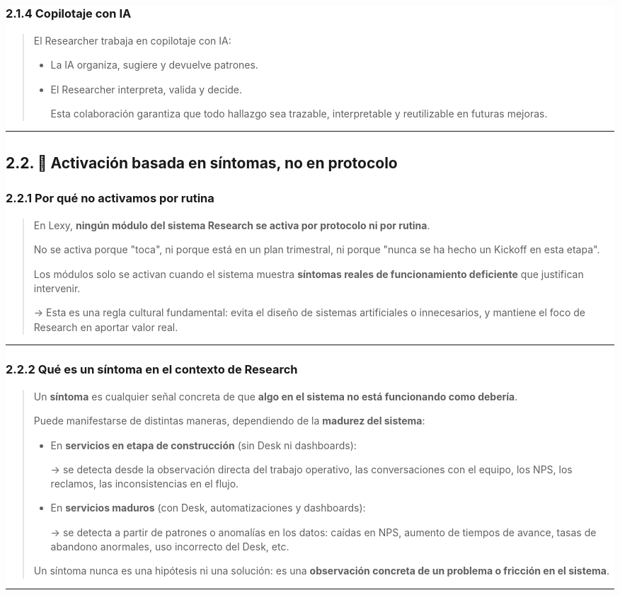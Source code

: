 
### **2.1.4 Copilotaje con IA**

> El Researcher trabaja en copilotaje con IA:
> 
> - La IA organiza, sugiere y devuelve patrones.
> - El Researcher interpreta, valida y decide.
>     
>     Esta colaboración garantiza que todo hallazgo sea trazable, interpretable y reutilizable en futuras mejoras.
>     

---

## 2.2. 🧭 Activación basada en síntomas, no en protocolo

### **2.2.1 Por qué no activamos por rutina**

> En Lexy, **ningún módulo del sistema Research se activa por protocolo ni por rutina**.
> 
> 
> No se activa porque "toca", ni porque está en un plan trimestral, ni porque "nunca se ha hecho un Kickoff en esta etapa".
> 
> Los módulos solo se activan cuando el sistema muestra **síntomas reales de funcionamiento deficiente** que justifican intervenir.
> 
> → Esta es una regla cultural fundamental: evita el diseño de sistemas artificiales o innecesarios, y mantiene el foco de Research en aportar valor real.
> 

---

### **2.2.2 Qué es un síntoma en el contexto de Research**

> Un **síntoma** es cualquier señal concreta de que **algo en el sistema no está funcionando como debería**.
> 
> 
> Puede manifestarse de distintas maneras, dependiendo de la **madurez del sistema**:
> 
> - En **servicios en etapa de construcción** (sin Desk ni dashboards):
>     
>     → se detecta desde la observación directa del trabajo operativo, las conversaciones con el equipo, los NPS, los reclamos, las inconsistencias en el flujo.
>     
> - En **servicios maduros** (con Desk, automatizaciones y dashboards):
>     
>     → se detecta a partir de patrones o anomalías en los datos: caídas en NPS, aumento de tiempos de avance, tasas de abandono anormales, uso incorrecto del Desk, etc.
>     
> 
> Un síntoma nunca es una hipótesis ni una solución: es una **observación concreta de un problema o fricción en el sistema**.
> 

---